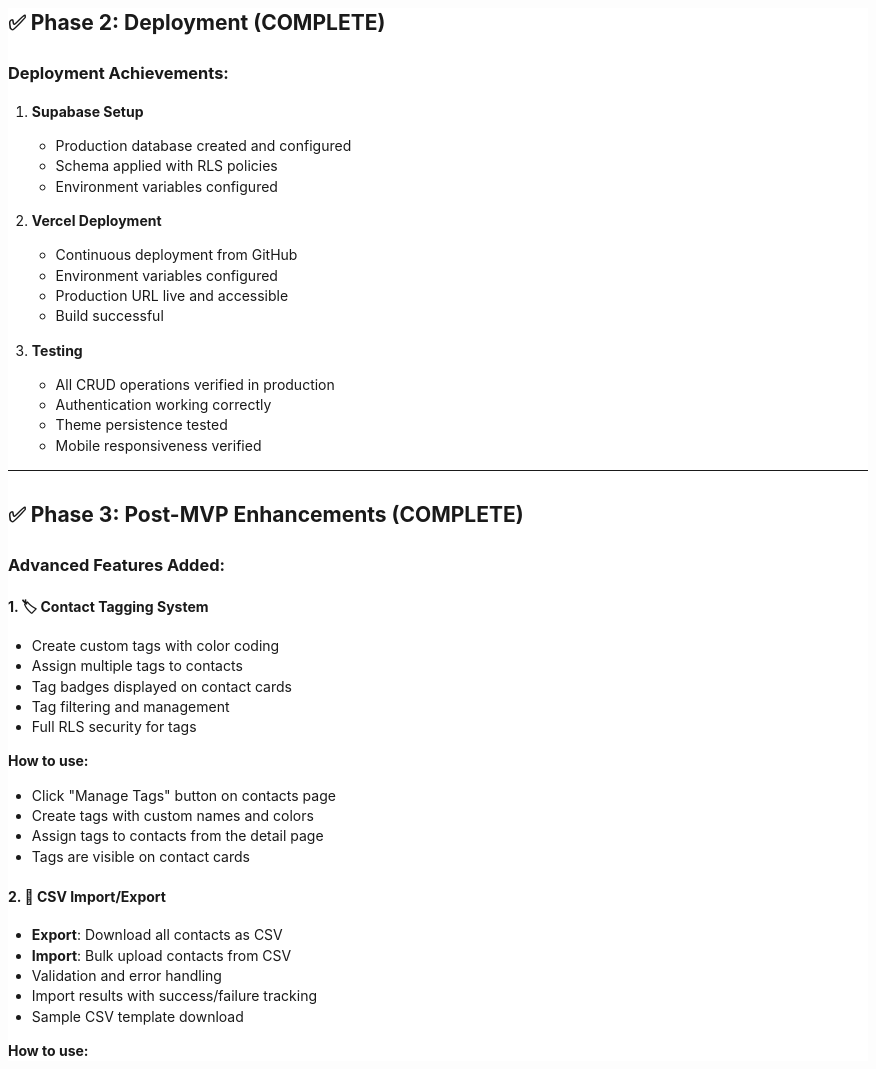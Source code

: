 
## ✅ Phase 2: Deployment (COMPLETE)

### Deployment Achievements:

1. **Supabase Setup**

   - Production database created and configured
   - Schema applied with RLS policies
   - Environment variables configured

2. **Vercel Deployment**

   - Continuous deployment from GitHub
   - Environment variables configured
   - Production URL live and accessible
   - Build successful

3. **Testing**
   - All CRUD operations verified in production
   - Authentication working correctly
   - Theme persistence tested
   - Mobile responsiveness verified

---

## ✅ Phase 3: Post-MVP Enhancements (COMPLETE)

### Advanced Features Added:

#### 1. 🏷️ Contact Tagging System

- Create custom tags with color coding
- Assign multiple tags to contacts
- Tag badges displayed on contact cards
- Tag filtering and management
- Full RLS security for tags

**How to use:**

- Click "Manage Tags" button on contacts page
- Create tags with custom names and colors
- Assign tags to contacts from the detail page
- Tags are visible on contact cards

#### 2. 📁 CSV Import/Export

- **Export**: Download all contacts as CSV
- **Import**: Bulk upload contacts from CSV
- Validation and error handling
- Import results with success/failure tracking
- Sample CSV template download

**How to use:**

